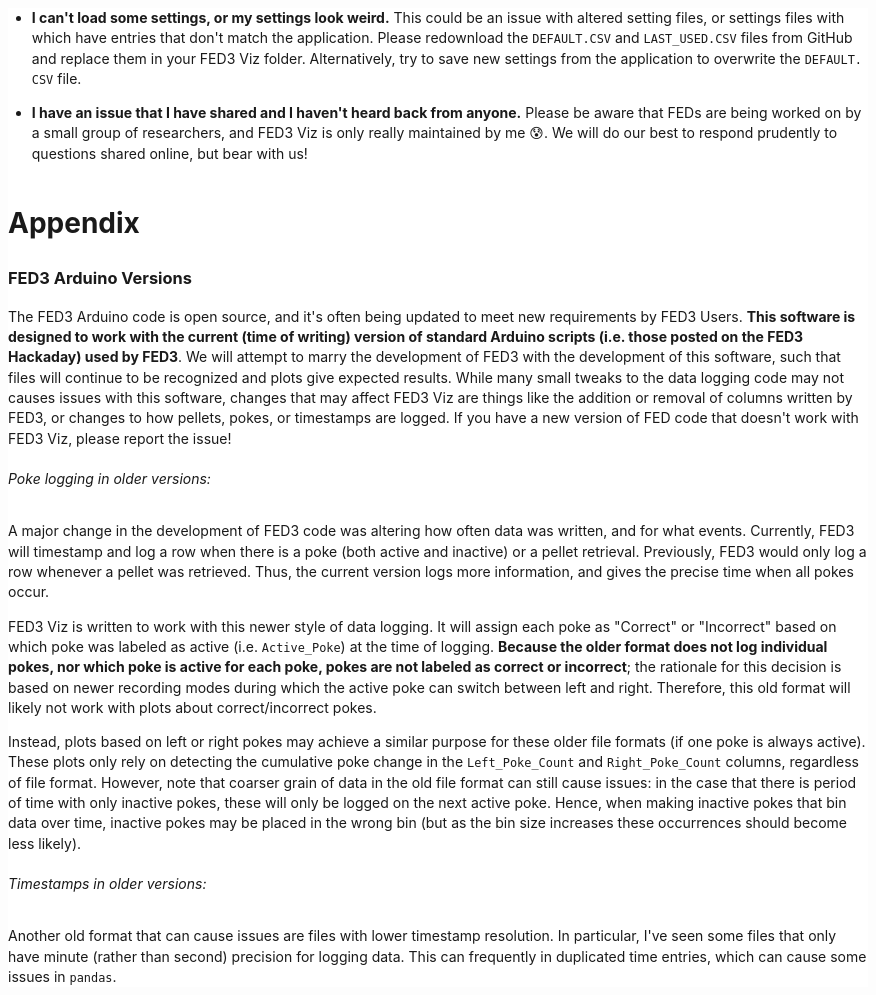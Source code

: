 - **I can't load some settings, or my settings look weird.**  This could be an issue with altered setting files, or settings files with which have entries that don't match the application.  Please redownload the `DEFAULT.CSV` and `LAST_USED.CSV` files from GitHub and replace them in your FED3 Viz folder.  Alternatively, try to save new settings from the application to overwrite the `DEFAULT.CSV` file.

- **I have an issue that I have shared and I haven't heard back from anyone.**  Please be aware that FEDs are being worked on by a small group of researchers, and FED3 Viz is only really maintained by me :cold_sweat:.  We will do our best to respond prudently to questions shared online, but bear with us!

<div style="page-break-after: always; break-after: page;"></div> 

# Appendix

### FED3 Arduino Versions

The FED3 Arduino code is open source, and it's often being updated to meet new requirements by FED3 Users.  **This software is designed to work with the current (time of writing) version of standard Arduino scripts (i.e. those posted on the FED3 Hackaday) used by FED3**.  We will attempt to marry the development of FED3 with the development of this software, such that files will continue to be recognized and plots give expected results.  While many small tweaks to the data logging code may not causes issues with this software, changes that may affect FED3 Viz are things like the addition or removal of columns written by FED3, or changes to how pellets, pokes, or timestamps are logged.  If you have a new version of FED code that doesn't work with FED3 Viz, please report the issue!

###### Poke logging in older versions: 

A major change in the development of FED3 code was altering how often data was written, and for what events.  Currently, FED3 will timestamp and log a row when there is a poke (both active and inactive) or a pellet retrieval.  Previously, FED3 would only log a row whenever a pellet was retrieved.  Thus, the current version logs more information, and gives the precise time when all pokes occur.

FED3 Viz is written to work with this newer style of data logging.  It will assign each poke as "Correct" or "Incorrect" based on which poke was labeled as active (i.e. `Active_Poke`) at the time of logging.   **Because the older format does not log individual pokes, nor which poke is active for each poke, pokes are not labeled as correct or incorrect**; the rationale for this decision is based on newer recording modes during which the active poke can switch between left and right.  Therefore, this old format will likely not work with plots about correct/incorrect pokes.  

Instead, plots based on left or right pokes may achieve a similar purpose for these older file formats (if one poke is always active).  These plots only rely on detecting the cumulative poke change in the `Left_Poke_Count` and `Right_Poke_Count` columns, regardless of file format.  However, note that coarser grain of data in the old file format can still cause issues: in the case that there is period of time with only inactive pokes, these will only be logged on the next active poke.  Hence, when making inactive pokes that bin data over time, inactive pokes may be placed in the wrong bin (but as the bin size increases these occurrences should become less likely).

###### Timestamps in older versions:

Another old format that can cause issues are files with lower timestamp resolution.  In particular, I've seen some files that only have minute (rather than second) precision for logging data.  This can frequently in duplicated time entries, which can cause some issues in `pandas`.
